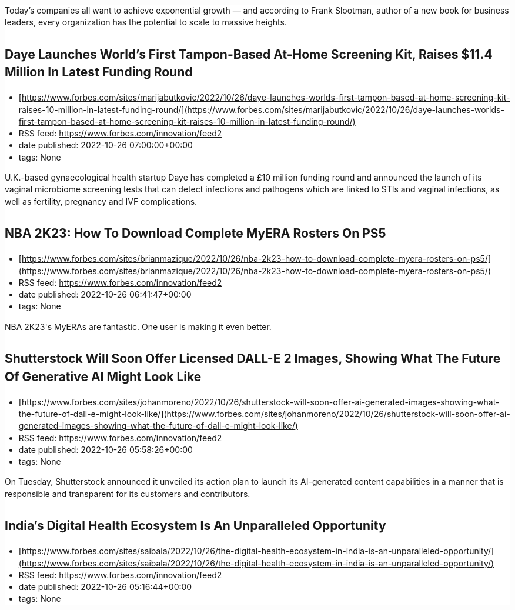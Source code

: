Today’s companies all want to achieve exponential growth — and according to Frank Slootman, author of a new book for business leaders, every organization has the potential to scale to massive heights.

## Daye Launches World’s First Tampon-Based At-Home Screening Kit, Raises $11.4 Million In Latest Funding Round
 - [https://www.forbes.com/sites/marijabutkovic/2022/10/26/daye-launches-worlds-first-tampon-based-at-home-screening-kit-raises-10-million-in-latest-funding-round/](https://www.forbes.com/sites/marijabutkovic/2022/10/26/daye-launches-worlds-first-tampon-based-at-home-screening-kit-raises-10-million-in-latest-funding-round/)
 - RSS feed: https://www.forbes.com/innovation/feed2
 - date published: 2022-10-26 07:00:00+00:00
 - tags: None

U.K.-based gynaecological health startup Daye has completed a £10 million funding round and announced the launch of its vaginal microbiome screening tests that can detect infections and pathogens which are linked to STIs and vaginal infections, as well as fertility, pregnancy and IVF complications.

## NBA 2K23: How To Download Complete MyERA Rosters On PS5
 - [https://www.forbes.com/sites/brianmazique/2022/10/26/nba-2k23-how-to-download-complete-myera-rosters-on-ps5/](https://www.forbes.com/sites/brianmazique/2022/10/26/nba-2k23-how-to-download-complete-myera-rosters-on-ps5/)
 - RSS feed: https://www.forbes.com/innovation/feed2
 - date published: 2022-10-26 06:41:47+00:00
 - tags: None

NBA 2K23's MyERAs are fantastic. One user is making it even better.

## Shutterstock Will Soon Offer Licensed DALL-E 2 Images, Showing What The Future Of Generative AI Might Look Like
 - [https://www.forbes.com/sites/johanmoreno/2022/10/26/shutterstock-will-soon-offer-ai-generated-images-showing-what-the-future-of-dall-e-might-look-like/](https://www.forbes.com/sites/johanmoreno/2022/10/26/shutterstock-will-soon-offer-ai-generated-images-showing-what-the-future-of-dall-e-might-look-like/)
 - RSS feed: https://www.forbes.com/innovation/feed2
 - date published: 2022-10-26 05:58:26+00:00
 - tags: None

On Tuesday, Shutterstock announced it unveiled its action plan to launch its AI-generated content capabilities in a manner that is responsible and transparent for its customers and contributors.

## India’s Digital Health Ecosystem Is An Unparalleled Opportunity
 - [https://www.forbes.com/sites/saibala/2022/10/26/the-digital-health-ecosystem-in-india-is-an-unparalleled-opportunity/](https://www.forbes.com/sites/saibala/2022/10/26/the-digital-health-ecosystem-in-india-is-an-unparalleled-opportunity/)
 - RSS feed: https://www.forbes.com/innovation/feed2
 - date published: 2022-10-26 05:16:44+00:00
 - tags: None

